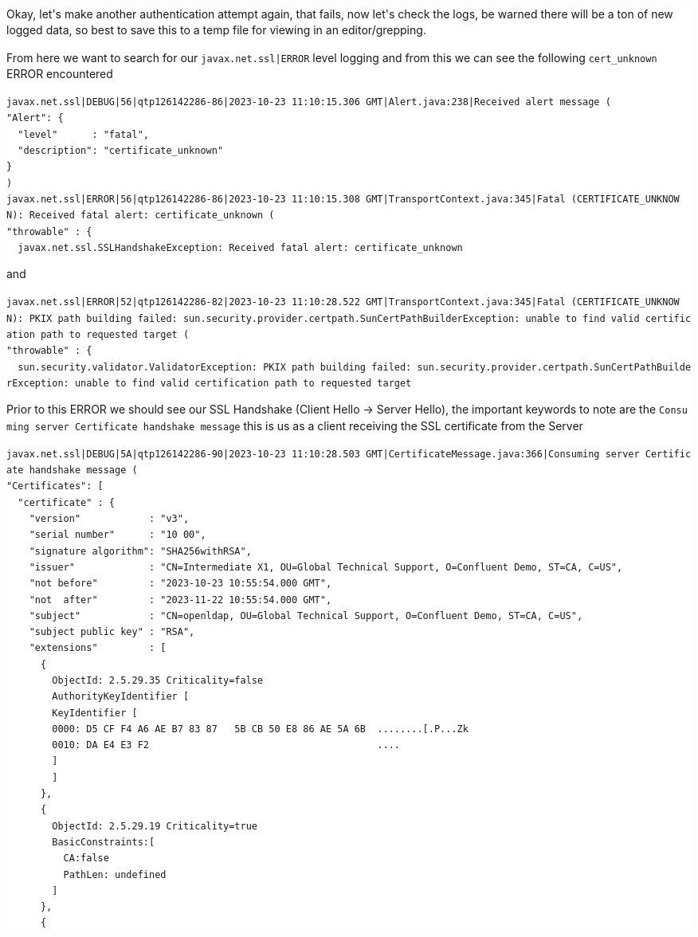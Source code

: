 Okay, let's make another authentication attempt again, that fails, now let's check the logs, be warned there will be a ton of new logged data, so best to save this to a temp file for viewing in an editor/grepping.

From here we want to search for our `javax.net.ssl|ERROR` level logging and from this we can see the following `cert_unknown` ERROR encountered
```
javax.net.ssl|DEBUG|56|qtp126142286-86|2023-10-23 11:10:15.306 GMT|Alert.java:238|Received alert message (
"Alert": {
  "level"      : "fatal",
  "description": "certificate_unknown"
}
)
javax.net.ssl|ERROR|56|qtp126142286-86|2023-10-23 11:10:15.308 GMT|TransportContext.java:345|Fatal (CERTIFICATE_UNKNOWN): Received fatal alert: certificate_unknown (
"throwable" : {
  javax.net.ssl.SSLHandshakeException: Received fatal alert: certificate_unknown
```
and
```
javax.net.ssl|ERROR|52|qtp126142286-82|2023-10-23 11:10:28.522 GMT|TransportContext.java:345|Fatal (CERTIFICATE_UNKNOWN): PKIX path building failed: sun.security.provider.certpath.SunCertPathBuilderException: unable to find valid certification path to requested target (
"throwable" : {
  sun.security.validator.ValidatorException: PKIX path building failed: sun.security.provider.certpath.SunCertPathBuilderException: unable to find valid certification path to requested target
```
Prior to this ERROR we should see our SSL Handshake (Client Hello -> Server Hello), the important keywords to note are the `Consuming server Certificate handshake message` this is us as a client receiving the SSL certificate from the Server

```
javax.net.ssl|DEBUG|5A|qtp126142286-90|2023-10-23 11:10:28.503 GMT|CertificateMessage.java:366|Consuming server Certificate handshake message (
"Certificates": [
  "certificate" : {
    "version"            : "v3",
    "serial number"      : "10 00",
    "signature algorithm": "SHA256withRSA",
    "issuer"             : "CN=Intermediate X1, OU=Global Technical Support, O=Confluent Demo, ST=CA, C=US",
    "not before"         : "2023-10-23 10:55:54.000 GMT",
    "not  after"         : "2023-11-22 10:55:54.000 GMT",
    "subject"            : "CN=openldap, OU=Global Technical Support, O=Confluent Demo, ST=CA, C=US",
    "subject public key" : "RSA",
    "extensions"         : [
      {
        ObjectId: 2.5.29.35 Criticality=false
        AuthorityKeyIdentifier [
        KeyIdentifier [
        0000: D5 CF F4 A6 AE B7 83 87   5B CB 50 E8 86 AE 5A 6B  ........[.P...Zk
        0010: DA E4 E3 F2                                        ....
        ]
        ]
      },
      {
        ObjectId: 2.5.29.19 Criticality=true
        BasicConstraints:[
          CA:false
          PathLen: undefined
        ]
      },
      {
```
